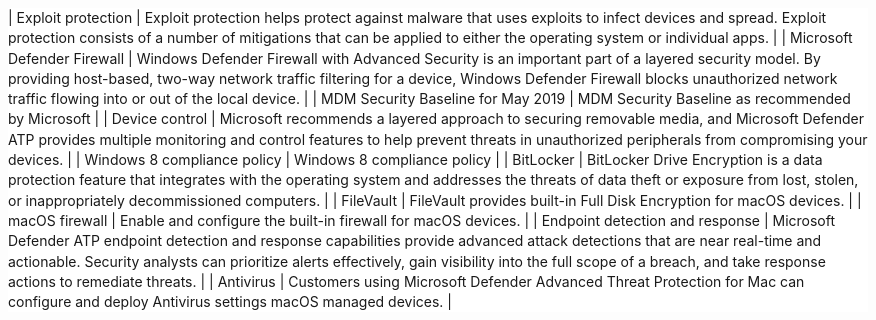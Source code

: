 | Exploit protection                     | Exploit protection helps protect against malware that uses exploits to infect devices and spread\. Exploit protection consists of a number of mitigations that can be applied to either the operating system or individual apps\.                                                                                                                                                                                                                                                                                         |
| Microsoft Defender Firewall            | Windows Defender Firewall with Advanced Security is an important part of a layered security model\. By providing host\-based, two\-way network traffic filtering for a device, Windows Defender Firewall blocks unauthorized network traffic flowing into or out of the local device\.                                                                                                                                                                                                                                    |
| MDM Security Baseline for May 2019     | MDM Security Baseline as recommended by Microsoft                                                                                                                                                                                                                                                                                                                                                                                                                                                                         |
| Device control                         | Microsoft recommends a layered approach to securing removable media, and Microsoft Defender ATP provides multiple monitoring and control features to help prevent threats in unauthorized peripherals from compromising your devices\.                                                                                                                                                                                                                                                                                    |
| Windows 8 compliance policy            | Windows 8 compliance policy                                                                                                                                                                                                                                                                                                                                                                                                                                                                                               |
| BitLocker                              | BitLocker Drive Encryption is a data protection feature that integrates with the operating system and addresses the threats of data theft or exposure from lost, stolen, or inappropriately decommissioned computers\.                                                                                                                                                                                                                                                                                                    |
| FileVault                              | FileVault provides built\-in Full Disk Encryption for macOS devices\.                                                                                                                                                                                                                                                                                                                                                                                                                                                     |
| macOS firewall                         | Enable and configure the built\-in firewall for macOS devices\.                                                                                                                                                                                                                                                                                                                                                                                                                                                           |
| Endpoint detection and response        | Microsoft Defender ATP endpoint detection and response capabilities provide advanced attack detections that are near real\-time and actionable\. Security analysts can prioritize alerts effectively, gain visibility into the full scope of a breach, and take response actions to remediate threats\.                                                                                                                                                                                                                   |
| Antivirus                              | Customers using Microsoft Defender Advanced Threat Protection for Mac can configure and deploy Antivirus settings macOS managed devices\.                                                                                                                                                                                                                                                                                                                                                                                 |